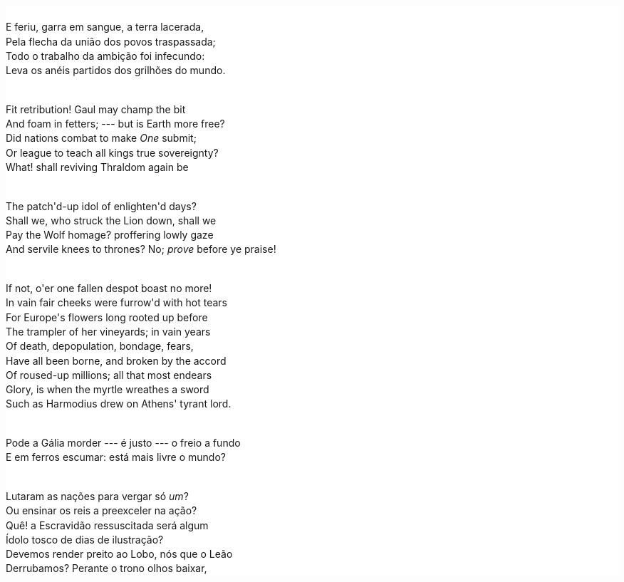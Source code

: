 <br> E feriu, garra em sangue, a terra lacerada, 
<br>
Pela flecha da união dos povos traspassada; 
<br> Todo o
trabalho da ambição foi infecundo: 
<br> Leva os anéis partidos
dos grilhões do mundo.
<br>


<br> Fit retribution! Gaul may champ the bit 
<br> And
foam in fetters; --- but is Earth more free?
<br> Did nations
combat to make *One* submit;
<br> Or league to teach all kings
true sovereignty? 
<br> What! shall reviving Thraldom again be

<br> The patch'd-up idol of enlighten'd days?
<br>
Shall we, who struck the Lion down, shall we
<br> Pay the Wolf
homage? proffering lowly gaze
<br> And servile knees to thrones?
No; *prove* before ye praise!
<br>


<br> If not, o'er one fallen despot boast no more!
<br>
In vain fair cheeks were furrow'd with hot tears
<br> For
Europe's flowers long rooted up before
<br> The trampler of her
vineyards; in vain years
<br> Of death, depopulation, bondage,
fears,
<br> Have all been borne, and broken by the
accord
<br> Of roused-up millions; all that most
endears
<br> Glory, is when the myrtle wreathes a
sword
<br> Such as Harmodius drew on Athens' tyrant
lord.
<br>


<br> Pode a Gália morder --- é justo --- o freio a
fundo
<br> E em ferros escumar: está mais livre o mundo?

<br> Lutaram as nações para vergar só *um*? 
<br> Ou
ensinar os reis a preexceler na ação?
<br> Quê! a Escravidão
ressuscitada será algum
<br> Ídolo tosco de dias de
ilustração?
<br> Devemos render preito ao Lobo, nós que o
Leão
<br> Derrubamos? Perante o trono olhos baixar,
